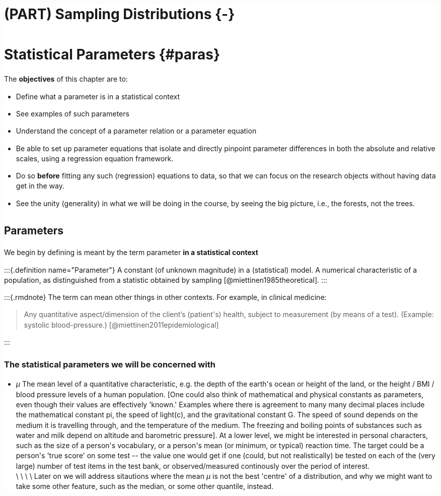 # (PART) Sampling Distributions {-}

# Statistical Parameters {#paras} 

The **objectives** of this chapter are  to:

* Define what a parameter is in a statistical context

* See examples of such parameters

* Understand the concept of a parameter relation or a parameter equation

* Be able to set up parameter equations that isolate and directly pinpoint parameter differences in both the absolute and relative scales, using a regression equation framework.

* Do so **before** fitting any such (regression) equations to data, so that we can focus on the research objects without having data get in the way.


* See the unity (generality) in what we will be doing in the course, by seeing the big picture, i.e., the forests, not the trees.



## Parameters

We begin by defining is meant  by the term parameter **in a statistical context** 

:::{.definition name="Parameter"}
A constant (of unknown magnitude) in a (statistical) model. A numerical characteristic of a population, as distinguished from a statistic obtained by sampling [@miettinen1985theoretical].
:::


:::{.rmdnote}
The term can mean other things in other contexts. For example, in clinical medicine:

> Any quantitative aspect/dimension of the client’s (patient's) health, subject to measurement (by means of a test). (Example: systolic blood-pressure.) [@miettinen2011epidemiological]

:::


### The statistical parameters we will be concerned with

* $\mu$ The mean level of a quantitative characteristic, e.g. the depth of the earth's ocean or height of the land, or the height / BMI / blood pressure levels of a human population. [One could also think of mathematical and physical constants as parameters, even though their values are effectively 'known.' Examples where there is agreement to many many decimal places include the mathematical constant pi, the speed of light(c), and the gravitational constant G. The speed of sound depends on the medium it is travelling through, and the temperature of the medium. The freezing and boiling points of substances such as water and milk depend on altitude and barometric pressure]. At  a lower level, we might be interested in personal characters, such as the size of a person's vocabulary, or a person's mean (or minimum, or typical) reaction time. The  target could be a person's 'true score' on some test -- the  value one would get if one (could, but not realistically) be tested on each of the (very large) number of test items in the test bank, or observed/measured continously over the period of interest.  
\ \ \ \ Later on we will address sitautions where the mean $\mu$ is not the best 'centre' of a distribution, and why we might want to take some other feature, such as the median, or some other quantile, instead.  


[^exercise-6-1]: The difference of the proportion is $\pi_{South}$ - $\pi_{North}$ = 0.1, and the ratio of the proportion is $\pi_{South}$/$\pi_{North}$ = 0.75/0.65 = 15/13 = 1.154. The corresponding plots are omitted.  
[^exercise-6-2-1]: proportions covered by _land_ are $\pi_{NorthLand}$ = 1 -$\pi_{North}$ = 0.35, $\pi_{SouthLand}$ = 1 -$\pi_{South}$ = 0.25. The difference is $\pi_{SouthLand}$ - $\pi_{NorthLand}$ = -0.1, which is the negative of the difference is (1) 
[^exercise-6-2-2]: The ratio of proportions covered by land is $\frac{\pi_{SouthLand}}{\pi_{NorthLand}} = \frac{0.25}{0.35} = \frac{5}{7}$, not the reciprocal calculated in 1. ($\frac{\pi_{South}}{\pi_{North}} = \frac{0.75}{0.65} = \frac{15}{13}$)
[^exercise-6-2-3]: We can use the proportion of _water_ over _land_ of each hemisphere. Thus, for the the Northern hemisphere, we use $\frac{\pi_{North}}{\pi_{Northland}}$, and for Southern hemisphere, use $\frac{\pi_{South}}{\pi_{Southland}}$ to represent to proportion of _water_. Thus, the ratio when the focus is _land_ is the reciprocal of the ratio when the focus is _water_. 
[^exercise-6-2-4]: the log of the ratio when focus is _water_ is: log($\frac{\pi_{South}}{\pi_{Southland}}$/$\frac{\pi_{North}}{\pi_{Northland}}$) = log($\frac{\pi_{South}}{\pi_{Southland}}$) - log($\frac{\pi_{North}}{\pi_{Northland}}$) = -log($\frac{\pi_{Southland}}{\pi_{South}}$) + log($\frac{\pi_{Northland}}{\pi_{North}}$) = -log($\frac{\pi_{Southland}}{\pi_{South}}$/$\frac{\pi_{Northland}}{\pi_{North}}$), which is the log of the ratio when the focus is _land_. 
[^exercise-6-3]: The unit of frequency is earthquake per year. Thus, the difference is $\lambda_{South}$ - $\lambda_{North}$ = 2.5 earthquakes per year, and the ratio is $\lambda_{South}$/$\lambda_{North}$ = 7.5/5 = 3/2. Therefore, the mean number of earthquakes per year in the Southern hemisphere is 1.5 times of that in the Northern hemisphere. The corresponding plots are omitted.  